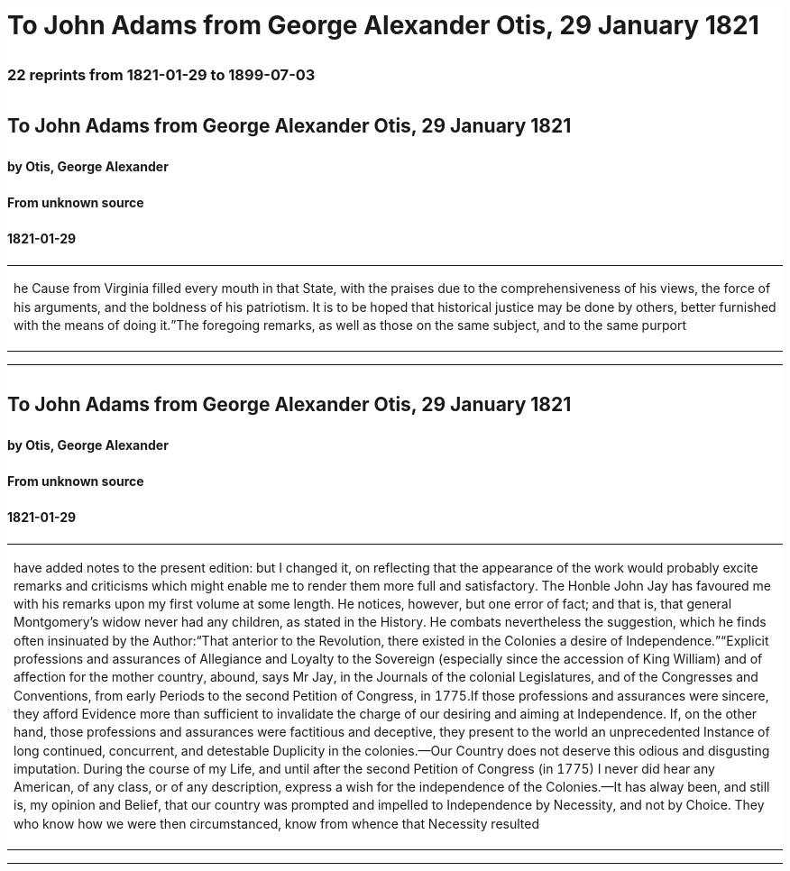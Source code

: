 
# To John Adams from George Alexander Otis, 29 January 1821

### 22 reprints from 1821-01-29 to 1899-07-03

## To John Adams from George Alexander Otis, 29 January 1821

#### by Otis, George Alexander

#### From unknown source

#### 1821-01-29

<table style="width: 100%;"><tr><td style="width: 50%">

he Cause from Virginia filled every mouth in that State, with the praises due to the comprehensiveness of his views, the force of his arguments, and the boldness of his patriotism. It is to be hoped that historical justice may be done by others, better furnished with the means of doing it.”The foregoing remarks, as well as those on the same subject, and to the same purport
</td></tr></table>

---

## To John Adams from George Alexander Otis, 29 January 1821

#### by Otis, George Alexander

#### From unknown source

#### 1821-01-29

<table style="width: 100%;"><tr><td style="width: 50%">

have added notes to the present edition: but I changed it, on reflecting that the appearance of the work would probably excite remarks and criticisms which might enable me to render them more full and satisfactory. The Honble John Jay has favoured me with his remarks upon my first volume at some length. He notices, however, but one error of fact; and that is, that general Montgomery’s widow never had any children, as stated in the History. He combats nevertheless the suggestion, which he finds often insinuated by the Author:“That anterior to the Revolution, there existed in the Colonies a desire of Independence.”“Explicit professions and assurances of Allegiance and Loyalty to the Sovereign (especially since the accession of King William) and of affection for the mother country, abound, says Mr Jay, in the Journals of the colonial Legislatures, and of the Congresses and Conventions, from early Periods to the second Petition of Congress, in 1775.If those professions and assurances were sincere, they afford Evidence more than sufficient to invalidate the charge of our desiring and aiming at Independence. If, on the other hand, those professions and assurances were factitious and deceptive, they present to the world an unprecedented Instance of long continued, concurrent, and detestable Duplicity in the colonies.—Our Country does not deserve this odious and disgusting imputation. During the course of my Life, and until after the second Petition of Congress (in 1775) I never did hear any American, of any class, or of any description, express a wish for the independence of the Colonies.—It has alway been, and still is, my opinion and Belief, that our country was prompted and impelled to Independence by Necessity, and not by Choice. They who know how we were then circumstanced, know from whence that Necessity resulted
</td></tr></table>

---